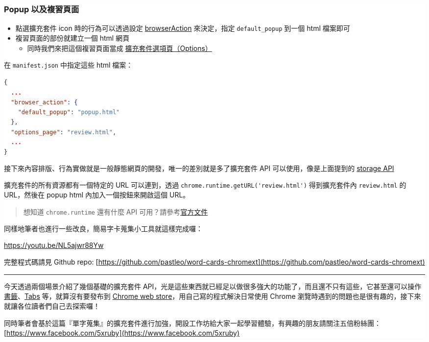 ### Popup 以及複習頁面

* 點選擴充套件 icon 時的行為可以透過設定 [browserAction](https://developer.chrome.com/extensions/browserAction) 來決定，指定 `default_popup` 到一個 html 檔案即可
* 複習頁面的部份就建立一個 html 網頁
  * 同時我們來把這個複習頁面當成 [擴充套件選項頁（Options）](https://developer.chrome.com/extensions/options#full_page)

在 `manifest.json` 中指定這些 html 檔案：

```json
{
  ...
  "browser_action": {
    "default_popup": "popup.html"
  },
  "options_page": "review.html",
  ...
}
```

接下來內容排版、行為實做就是一般靜態網頁的開發，唯一的差別就是多了擴充套件 API 可以使用，像是上面提到的 [storage API](https://developer.chrome.com/extensions/storage)

擴充套件的所有資源都有一個特定的 URL 可以連到，透過 `chrome.runtime.getURL('review.html')` 得到擴充套件內 `review.html` 的 URL，然後在 popup html 內加入一個按鈕來開啟這個 URL。

> 想知道 `chrome.runtime` 還有什麼 API 可用？請參考[官方文件](https://developer.chrome.com/擴充套件s/runtime)

同樣地筆者也進行一些改良，簡易字卡蒐集小工具就這樣完成囉：

https://youtu.be/NL5ajwr88Yw

完整程式碼請見 Github repo: [https://github.com/pastleo/word-cards-chromext](https://github.com/pastleo/word-cards-chromext)

---

今天透過兩個場景介紹了幾個基礎的擴充套件 API，光是這些東西就已經足以做很多強大的功能了，而且還不只有這些，它甚至還可以操作[書籤](https://developer.chrome.com/extensions/bookmarks)、[Tabs](https://developer.chrome.com/extensions/tabs) 等，就算沒有要發布到 [Chrome web store](https://chrome.google.com/webstore)，用自己寫的程式解決日常使用 Chrome 瀏覽時遇到的問題也是很有趣的，接下來就讓各位讀者們自己去探索囉！

同時筆者會基於這篇『單字蒐集』的擴充套件進行加強，開設工作坊給大家一起學習體驗，有興趣的朋友請關注五倍粉絲團：[https://www.facebook.com/5xruby](https://www.facebook.com/5xruby)
